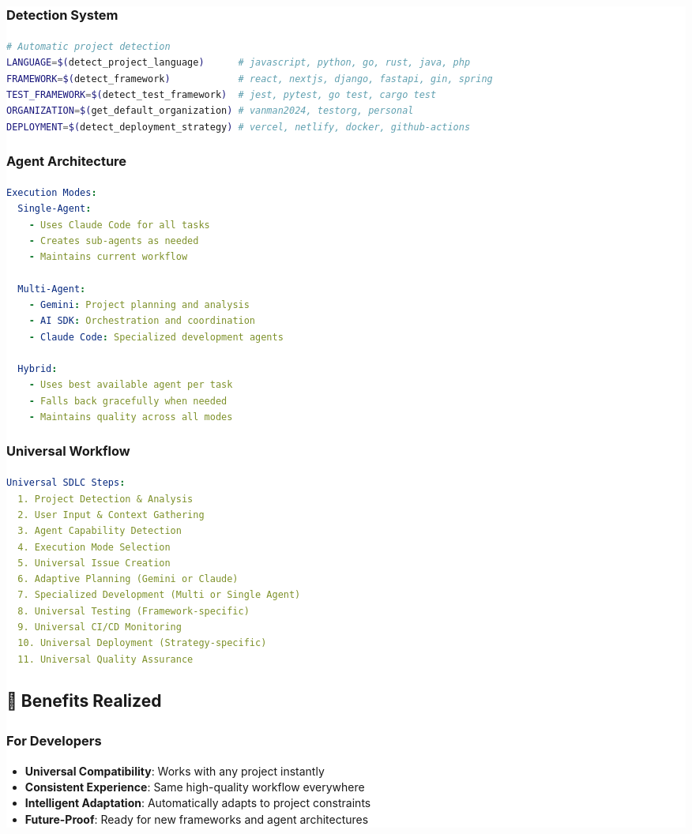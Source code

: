 ### Detection System
```bash
# Automatic project detection
LANGUAGE=$(detect_project_language)      # javascript, python, go, rust, java, php
FRAMEWORK=$(detect_framework)            # react, nextjs, django, fastapi, gin, spring
TEST_FRAMEWORK=$(detect_test_framework)  # jest, pytest, go test, cargo test
ORGANIZATION=$(get_default_organization) # vanman2024, testorg, personal
DEPLOYMENT=$(detect_deployment_strategy) # vercel, netlify, docker, github-actions
```

### Agent Architecture
```yaml
Execution Modes:
  Single-Agent:
    - Uses Claude Code for all tasks
    - Creates sub-agents as needed
    - Maintains current workflow
  
  Multi-Agent:
    - Gemini: Project planning and analysis
    - AI SDK: Orchestration and coordination
    - Claude Code: Specialized development agents
  
  Hybrid:
    - Uses best available agent per task
    - Falls back gracefully when needed
    - Maintains quality across all modes
```

### Universal Workflow
```yaml
Universal SDLC Steps:
  1. Project Detection & Analysis
  2. User Input & Context Gathering
  3. Agent Capability Detection
  4. Execution Mode Selection
  5. Universal Issue Creation
  6. Adaptive Planning (Gemini or Claude)
  7. Specialized Development (Multi or Single Agent)
  8. Universal Testing (Framework-specific)
  9. Universal CI/CD Monitoring
  10. Universal Deployment (Strategy-specific)
  11. Universal Quality Assurance
```

## 🎯 Benefits Realized

### For Developers
- **Universal Compatibility**: Works with any project instantly
- **Consistent Experience**: Same high-quality workflow everywhere
- **Intelligent Adaptation**: Automatically adapts to project constraints
- **Future-Proof**: Ready for new frameworks and agent architectures

